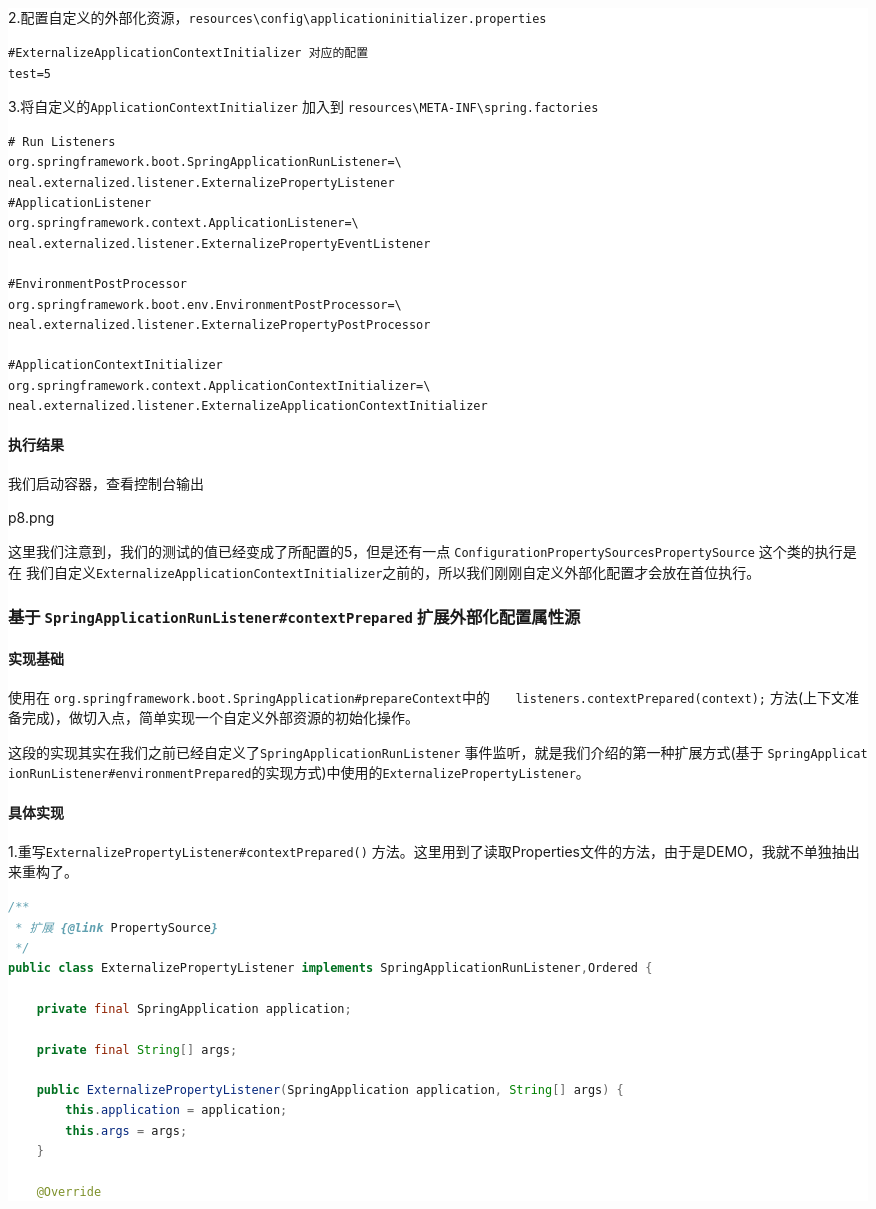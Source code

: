 2.配置自定义的外部化资源，`resources\config\applicationinitializer.properties`

```properties
#ExternalizeApplicationContextInitializer 对应的配置
test=5
```

3.将自定义的`ApplicationContextInitializer` 加入到 `resources\META-INF\spring.factories`

```properties
# Run Listeners
org.springframework.boot.SpringApplicationRunListener=\
neal.externalized.listener.ExternalizePropertyListener
#ApplicationListener
org.springframework.context.ApplicationListener=\
neal.externalized.listener.ExternalizePropertyEventListener

#EnvironmentPostProcessor
org.springframework.boot.env.EnvironmentPostProcessor=\
neal.externalized.listener.ExternalizePropertyPostProcessor

#ApplicationContextInitializer
org.springframework.context.ApplicationContextInitializer=\
neal.externalized.listener.ExternalizeApplicationContextInitializer
```



#### 执行结果

我们启动容器，查看控制台输出

p8.png



这里我们注意到，我们的测试的值已经变成了所配置的5，但是还有一点 `ConfigurationPropertySourcesPropertySource` 这个类的执行是在 我们自定义`ExternalizeApplicationContextInitializer`之前的，所以我们刚刚自定义外部化配置才会放在首位执行。



### 基于 `SpringApplicationRunListener#contextPrepared` 扩展外部化配置属性源

#### 实现基础

  使用在 `org.springframework.boot.SpringApplication#prepareContext`中的 `   listeners.contextPrepared(context);` 方法(上下文准备完成)，做切入点，简单实现一个自定义外部资源的初始化操作。

  这段的实现其实在我们之前已经自定义了`SpringApplicationRunListener` 事件监听，就是我们介绍的第一种扩展方式(基于 `SpringApplicationRunListener#environmentPrepared`的实现方式)中使用的`ExternalizePropertyListener`。

#### 具体实现

1.重写`ExternalizePropertyListener#contextPrepared()` 方法。这里用到了读取Properties文件的方法，由于是DEMO，我就不单独抽出来重构了。

```java
/**
 * 扩展 {@link PropertySource}
 */
public class ExternalizePropertyListener implements SpringApplicationRunListener,Ordered {

    private final SpringApplication application;

    private final String[] args;

    public ExternalizePropertyListener(SpringApplication application, String[] args) {
        this.application = application;
        this.args = args;
    }

    @Override
```
